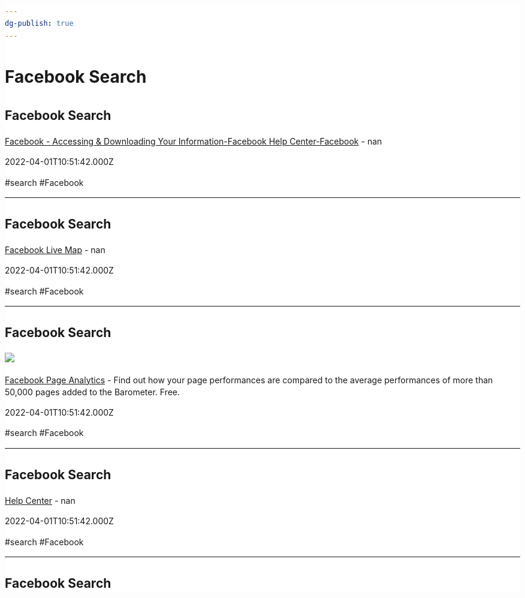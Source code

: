```yaml
---
dg-publish: true
---
```


# Facebook Search

## Facebook Search

[Facebook - Accessing & Downloading Your Information-Facebook Help Center-Facebook](https://www.facebook.com/help/1701730696756992) - nan

2022-04-01T10:51:42.000Z

#search #Facebook

---

## Facebook Search

[Facebook Live Map](https://www.facebook.com/livemap) - nan

2022-04-01T10:51:42.000Z

#search #Facebook

---

## Facebook Search

![](https://www.agorapulse.com/assets/agorapulse-og-img.png)

[Facebook Page Analytics](https://barometer.agorapulse.com) - Find out how your page performances are compared to the average performances of more than 50,000 pages added to the Barometer. Free.

2022-04-01T10:51:42.000Z

#search #Facebook

---

## Facebook Search

[Help Center](https://www.facebook.com/help/460711197281324) - nan

2022-04-01T10:51:42.000Z

#search #Facebook

---

## Facebook Search

